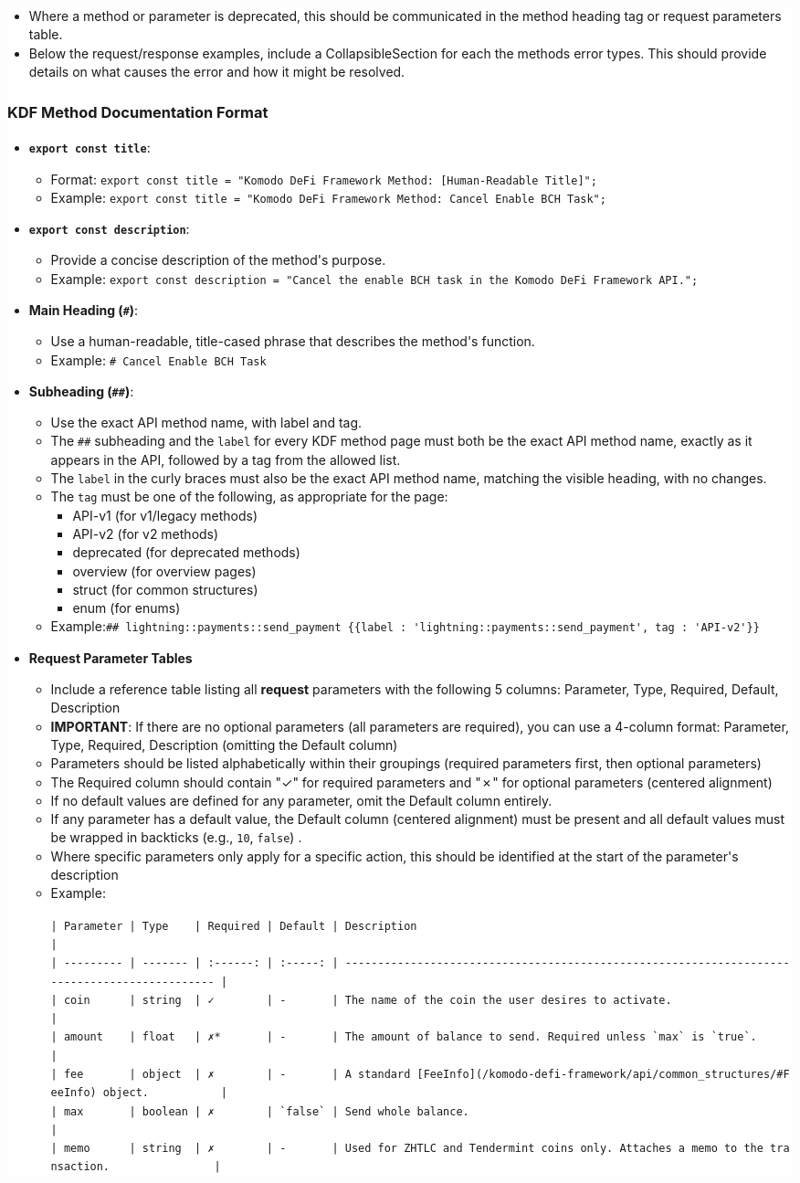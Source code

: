 - Where a method or parameter is deprecated, this should be communicated in the method heading tag or request parameters table.
- Below the request/response examples, include a CollapsibleSection for each the methods error types. This should provide details on what causes the error and how it might be resolved.




### KDF Method Documentation Format

- **`export const title`**:
  - Format: `export const title = "Komodo DeFi Framework Method: [Human-Readable Title]";`
  - Example: `export const title = "Komodo DeFi Framework Method: Cancel Enable BCH Task";`

- **`export const description`**:
  - Provide a concise description of the method's purpose.
  - Example: `export const description = "Cancel the enable BCH task in the Komodo DeFi Framework API.";`

- **Main Heading (`#`)**:
  - Use a human-readable, title-cased phrase that describes the method's function.
  - Example: `# Cancel Enable BCH Task`

- **Subheading (`##`)**:
  - Use the exact API method name, with label and tag.
  - The `##` subheading and the `label` for every KDF method page must both be the exact API method name, exactly as it appears in the API, followed by a tag from the allowed list.
  - The `label` in the curly braces must also be the exact API method name, matching the visible heading, with no changes.
  - The `tag` must be one of the following, as appropriate for the page:
      - API-v1 (for v1/legacy methods)
      - API-v2 (for v2 methods)
      - deprecated (for deprecated methods)
      - overview (for overview pages)
      - struct (for common structures)
      - enum (for enums)
  - Example:`## lightning::payments::send_payment {{label : 'lightning::payments::send_payment', tag : 'API-v2'}}`

- **Request Parameter Tables**
  - Include a reference table listing all **request** parameters with the following 5 columns: Parameter, Type, Required, Default, Description
  - **IMPORTANT**: If there are no optional parameters (all parameters are required), you can use a 4-column format: Parameter, Type, Required, Description (omitting the Default column)
  - Parameters should be listed alphabetically within their groupings (required parameters first, then optional parameters)
  - The Required column should contain "✓" for required parameters and "✗" for optional parameters (centered alignment)
  - If no default values are defined for any parameter, omit the Default column entirely.
  - If any parameter has a default value, the Default column (centered alignment) must be present and all default values must be wrapped in backticks (e.g., `10`, `false`) .
  - Where specific parameters only apply for a specific action, this should be identified at the start of the parameter's description
  - Example:
    ```mdx
    | Parameter | Type    | Required | Default | Description                                                                                   |
    | --------- | ------- | :------: | :-----: | --------------------------------------------------------------------------------------------- |
    | coin      | string  | ✓        | -       | The name of the coin the user desires to activate.                                            |
    | amount    | float   | ✗*       | -       | The amount of balance to send. Required unless `max` is `true`.                               |
    | fee       | object  | ✗        | -       | A standard [FeeInfo](/komodo-defi-framework/api/common_structures/#FeeInfo) object.           |
    | max       | boolean | ✗        | `false` | Send whole balance.                                                                           |
    | memo      | string  | ✗        | -       | Used for ZHTLC and Tendermint coins only. Attaches a memo to the transaction.                |
    ```
